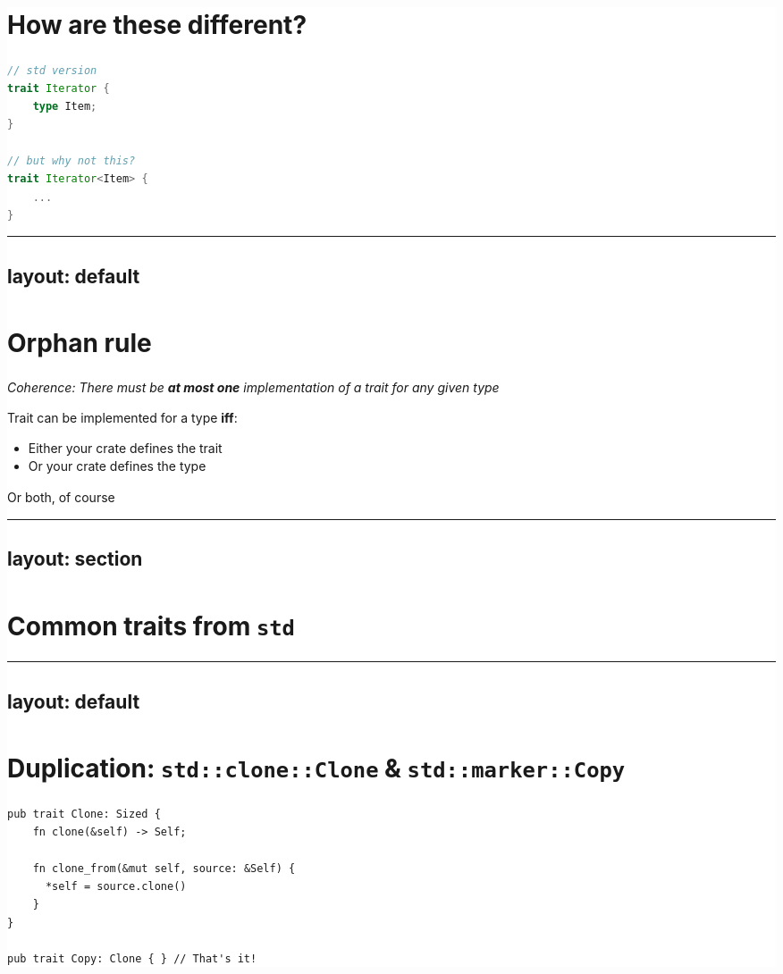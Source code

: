 # How are these different?

```rust
// std version
trait Iterator {
    type Item;
}

// but why not this?
trait Iterator<Item> {
    ...
}

```

---
layout: default
---
# Orphan rule

*Coherence: There must be **at most one** implementation of a trait for any given type*

Trait can be implemented for a type **iff**:
- Either your crate defines the trait
- Or your crate defines the type

Or both, of course

---
layout: section
---

# Common traits from `std`


---
layout: default
---

# Duplication: `std::clone::Clone` & `std::marker::Copy`
```rust{all|9|4-6}
pub trait Clone: Sized {
    fn clone(&self) -> Self;

    fn clone_from(&mut self, source: &Self) {
      *self = source.clone()
    }
}

pub trait Copy: Clone { } // That's it!
```
